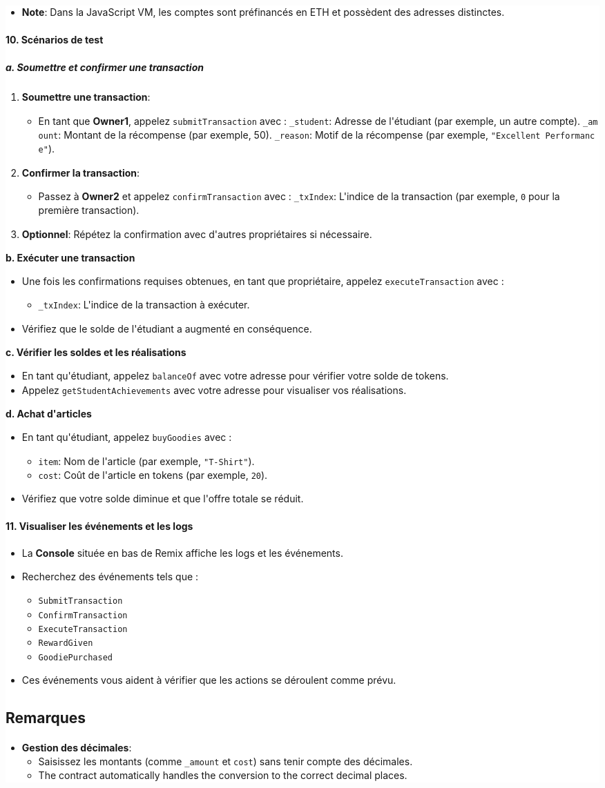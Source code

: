 - **Note**: Dans la JavaScript VM, les comptes sont préfinancés en ETH et possèdent des adresses distinctes.

#### 10. Scénarios de test

##### a. Soumettre et confirmer une transaction

1. **Soumettre une transaction**:

    - En tant que **Owner1**, appelez `submitTransaction` avec :
        `_student`: Adresse de l'étudiant (par exemple, un autre compte).
        `_amount`: Montant de la récompense (par exemple, 50).
        `_reason`: Motif de la récompense (par exemple, `"Excellent Performance"`).

2. **Confirmer la transaction**:

    - Passez à **Owner2** et appelez `confirmTransaction` avec :
        `_txIndex`: L'indice de la transaction (par exemple, `0` pour la première transaction).

3. **Optionnel**: Répétez la confirmation avec d'autres propriétaires si nécessaire.

**b. Exécuter une transaction**

- Une fois les confirmations requises obtenues, en tant que propriétaire, appelez `executeTransaction` avec :
    - `_txIndex`: L'indice de la transaction à exécuter.

- Vérifiez que le solde de l'étudiant a augmenté en conséquence.

**c. Vérifier les soldes et les réalisations**

- En tant qu'étudiant, appelez `balanceOf` avec votre adresse pour vérifier votre solde de tokens.
- Appelez `getStudentAchievements` avec votre adresse pour visualiser vos réalisations.

**d. Achat d'articles**

- En tant qu'étudiant, appelez `buyGoodies` avec :
    - `item`: Nom de l'article (par exemple, `"T-Shirt"`).
    - `cost`: Coût de l'article en tokens (par exemple, `20`).

- Vérifiez que votre solde diminue et que l'offre totale se réduit.

#### 11. Visualiser les événements et les logs

- La **Console** située en bas de Remix affiche les logs et les événements.

- Recherchez des événements tels que :
    - `SubmitTransaction`
    - `ConfirmTransaction`
    - `ExecuteTransaction`
    - `RewardGiven`
    - `GoodiePurchased`

- Ces événements vous aident à vérifier que les actions se déroulent comme prévu.

## Remarques

- **Gestion des décimales**:
    - Saisissez les montants (comme `_amount` et `cost`) sans tenir compte des décimales.
    - The contract automatically handles the conversion to the correct decimal places.
